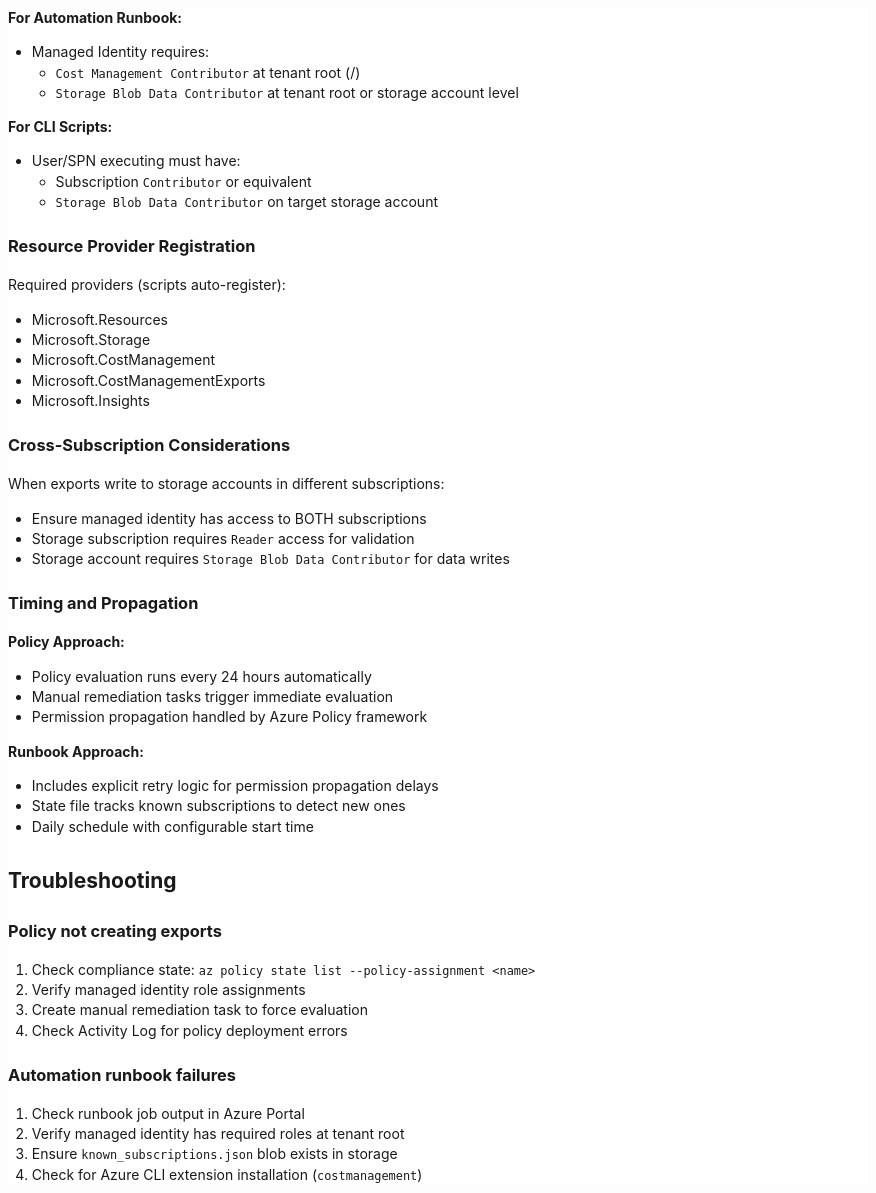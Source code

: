 **For Automation Runbook:**
- Managed Identity requires:
  - `Cost Management Contributor` at tenant root (/)
  - `Storage Blob Data Contributor` at tenant root or storage account level

**For CLI Scripts:**
- User/SPN executing must have:
  - Subscription `Contributor` or equivalent
  - `Storage Blob Data Contributor` on target storage account

### Resource Provider Registration

Required providers (scripts auto-register):
- Microsoft.Resources
- Microsoft.Storage
- Microsoft.CostManagement
- Microsoft.CostManagementExports
- Microsoft.Insights

### Cross-Subscription Considerations

When exports write to storage accounts in different subscriptions:
- Ensure managed identity has access to BOTH subscriptions
- Storage subscription requires `Reader` access for validation
- Storage account requires `Storage Blob Data Contributor` for data writes

### Timing and Propagation

**Policy Approach:**
- Policy evaluation runs every 24 hours automatically
- Manual remediation tasks trigger immediate evaluation
- Permission propagation handled by Azure Policy framework

**Runbook Approach:**
- Includes explicit retry logic for permission propagation delays
- State file tracks known subscriptions to detect new ones
- Daily schedule with configurable start time

## Troubleshooting

### Policy not creating exports

1. Check compliance state: `az policy state list --policy-assignment <name>`
2. Verify managed identity role assignments
3. Create manual remediation task to force evaluation
4. Check Activity Log for policy deployment errors

### Automation runbook failures

1. Check runbook job output in Azure Portal
2. Verify managed identity has required roles at tenant root
3. Ensure `known_subscriptions.json` blob exists in storage
4. Check for Azure CLI extension installation (`costmanagement`)
